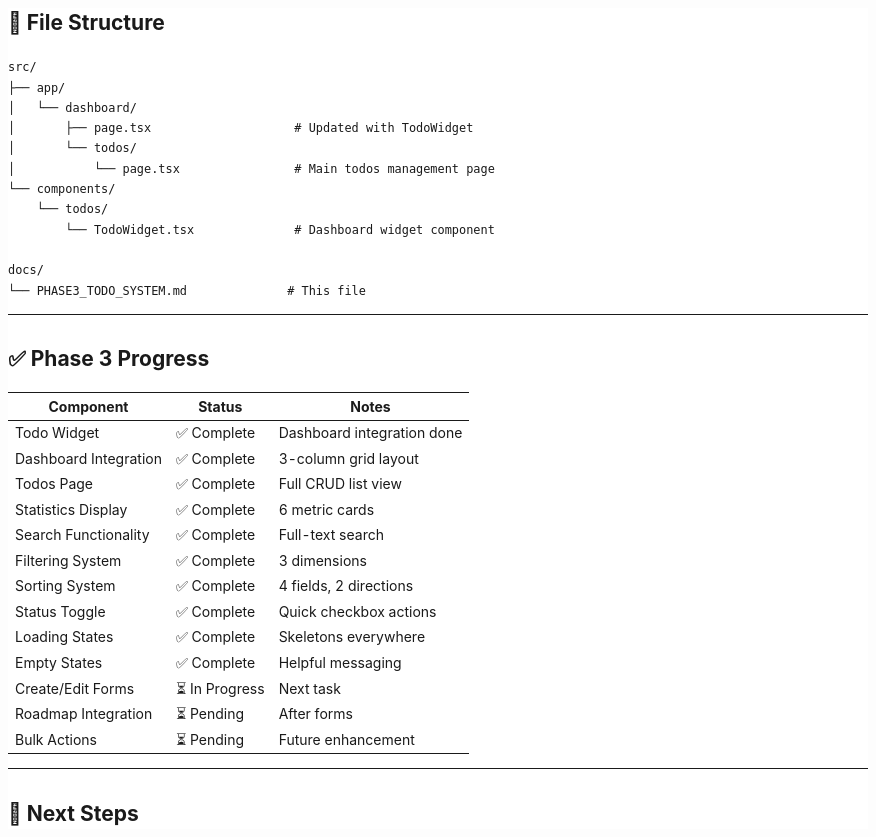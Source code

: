 
## 📁 File Structure

```
src/
├── app/
│   └── dashboard/
│       ├── page.tsx                    # Updated with TodoWidget
│       └── todos/
│           └── page.tsx                # Main todos management page
└── components/
    └── todos/
        └── TodoWidget.tsx              # Dashboard widget component

docs/
└── PHASE3_TODO_SYSTEM.md              # This file
```

---

## ✅ Phase 3 Progress

| Component | Status | Notes |
|-----------|--------|-------|
| Todo Widget | ✅ Complete | Dashboard integration done |
| Dashboard Integration | ✅ Complete | 3-column grid layout |
| Todos Page | ✅ Complete | Full CRUD list view |
| Statistics Display | ✅ Complete | 6 metric cards |
| Search Functionality | ✅ Complete | Full-text search |
| Filtering System | ✅ Complete | 3 dimensions |
| Sorting System | ✅ Complete | 4 fields, 2 directions |
| Status Toggle | ✅ Complete | Quick checkbox actions |
| Loading States | ✅ Complete | Skeletons everywhere |
| Empty States | ✅ Complete | Helpful messaging |
| Create/Edit Forms | ⏳ In Progress | Next task |
| Roadmap Integration | ⏳ Pending | After forms |
| Bulk Actions | ⏳ Pending | Future enhancement |

---

## 🎯 Next Steps
